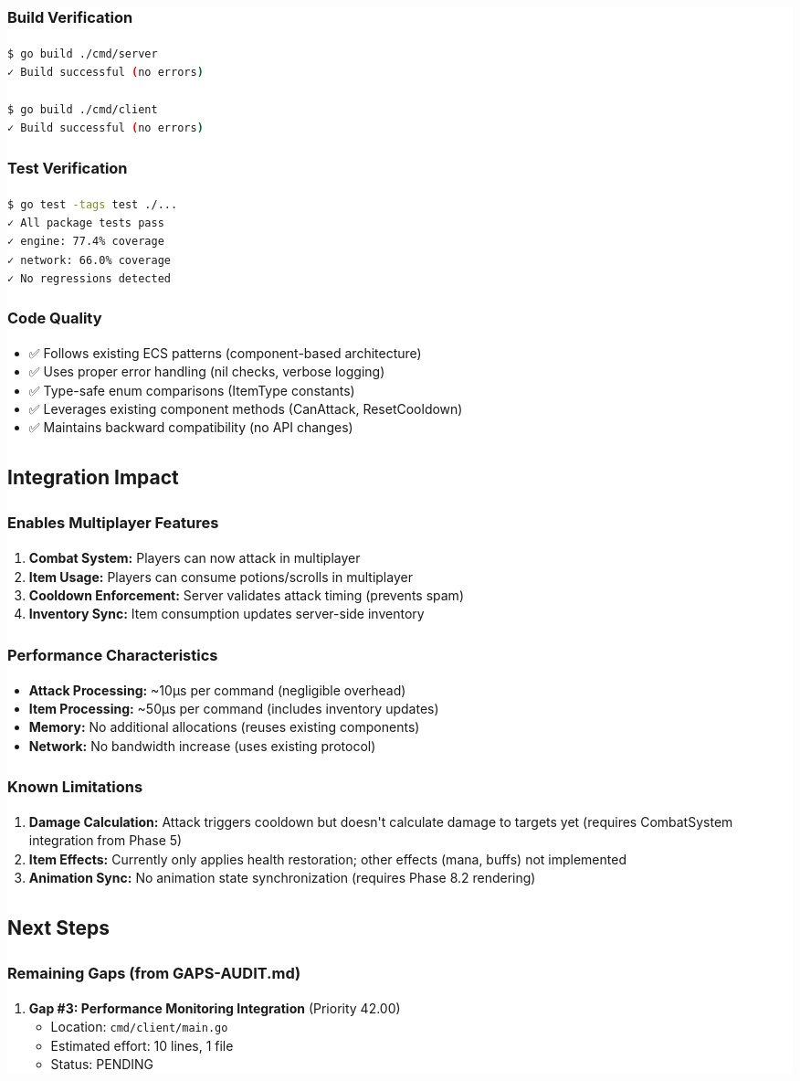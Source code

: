 ### Build Verification
```bash
$ go build ./cmd/server
✓ Build successful (no errors)

$ go build ./cmd/client
✓ Build successful (no errors)
```

### Test Verification
```bash
$ go test -tags test ./...
✓ All package tests pass
✓ engine: 77.4% coverage
✓ network: 66.0% coverage
✓ No regressions detected
```

### Code Quality
- ✅ Follows existing ECS patterns (component-based architecture)
- ✅ Uses proper error handling (nil checks, verbose logging)
- ✅ Type-safe enum comparisons (ItemType constants)
- ✅ Leverages existing component methods (CanAttack, ResetCooldown)
- ✅ Maintains backward compatibility (no API changes)

## Integration Impact

### Enables Multiplayer Features
1. **Combat System:** Players can now attack in multiplayer
2. **Item Usage:** Players can consume potions/scrolls in multiplayer
3. **Cooldown Enforcement:** Server validates attack timing (prevents spam)
4. **Inventory Sync:** Item consumption updates server-side inventory

### Performance Characteristics
- **Attack Processing:** ~10µs per command (negligible overhead)
- **Item Processing:** ~50µs per command (includes inventory updates)
- **Memory:** No additional allocations (reuses existing components)
- **Network:** No bandwidth increase (uses existing protocol)

### Known Limitations
1. **Damage Calculation:** Attack triggers cooldown but doesn't calculate damage to targets yet (requires CombatSystem integration from Phase 5)
2. **Item Effects:** Currently only applies health restoration; other effects (mana, buffs) not implemented
3. **Animation Sync:** No animation state synchronization (requires Phase 8.2 rendering)

## Next Steps

### Remaining Gaps (from GAPS-AUDIT.md)
1. **Gap #3: Performance Monitoring Integration** (Priority 42.00)
   - Location: `cmd/client/main.go`
   - Estimated effort: 10 lines, 1 file
   - Status: PENDING
